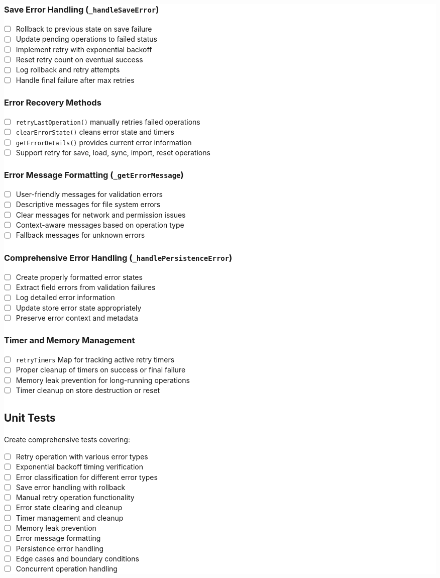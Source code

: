 ### Save Error Handling (`_handleSaveError`)

- [ ] Rollback to previous state on save failure
- [ ] Update pending operations to failed status
- [ ] Implement retry with exponential backoff
- [ ] Reset retry count on eventual success
- [ ] Log rollback and retry attempts
- [ ] Handle final failure after max retries

### Error Recovery Methods

- [ ] `retryLastOperation()` manually retries failed operations
- [ ] `clearErrorState()` cleans error state and timers
- [ ] `getErrorDetails()` provides current error information
- [ ] Support retry for save, load, sync, import, reset operations

### Error Message Formatting (`_getErrorMessage`)

- [ ] User-friendly messages for validation errors
- [ ] Descriptive messages for file system errors
- [ ] Clear messages for network and permission issues
- [ ] Context-aware messages based on operation type
- [ ] Fallback messages for unknown errors

### Comprehensive Error Handling (`_handlePersistenceError`)

- [ ] Create properly formatted error states
- [ ] Extract field errors from validation failures
- [ ] Log detailed error information
- [ ] Update store error state appropriately
- [ ] Preserve error context and metadata

### Timer and Memory Management

- [ ] `retryTimers` Map for tracking active retry timers
- [ ] Proper cleanup of timers on success or final failure
- [ ] Memory leak prevention for long-running operations
- [ ] Timer cleanup on store destruction or reset

## Unit Tests

Create comprehensive tests covering:

- [ ] Retry operation with various error types
- [ ] Exponential backoff timing verification
- [ ] Error classification for different error types
- [ ] Save error handling with rollback
- [ ] Manual retry operation functionality
- [ ] Error state clearing and cleanup
- [ ] Timer management and cleanup
- [ ] Memory leak prevention
- [ ] Error message formatting
- [ ] Persistence error handling
- [ ] Edge cases and boundary conditions
- [ ] Concurrent operation handling
